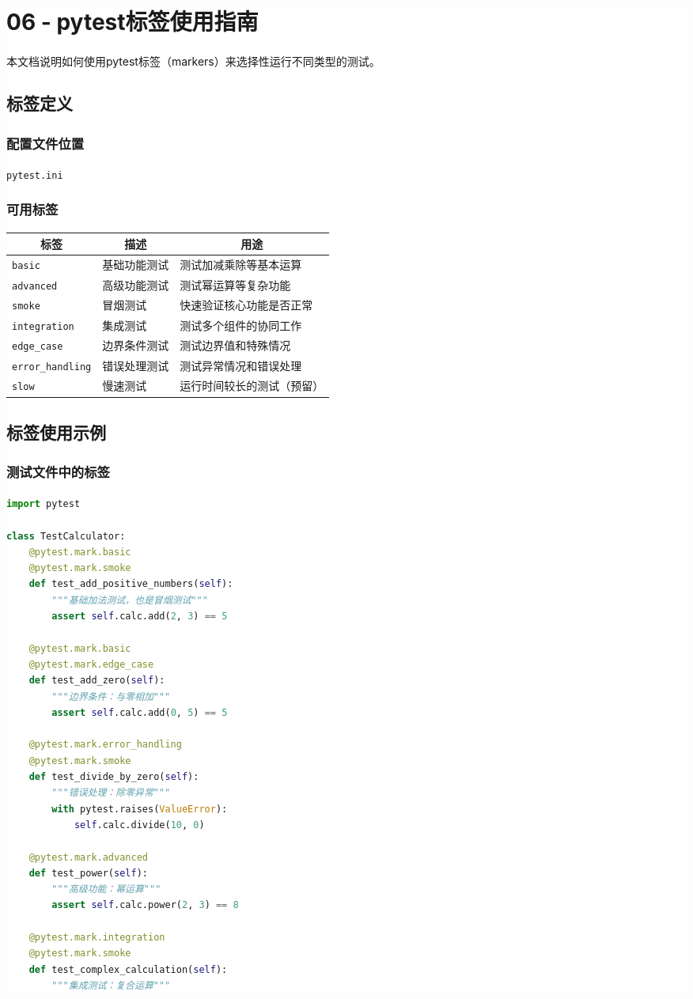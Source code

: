 # 06 - pytest标签使用指南

本文档说明如何使用pytest标签（markers）来选择性运行不同类型的测试。

## 标签定义

### 配置文件位置
`pytest.ini`

### 可用标签

| 标签 | 描述 | 用途 |
|------|------|------|
| `basic` | 基础功能测试 | 测试加减乘除等基本运算 |
| `advanced` | 高级功能测试 | 测试幂运算等复杂功能 |
| `smoke` | 冒烟测试 | 快速验证核心功能是否正常 |
| `integration` | 集成测试 | 测试多个组件的协同工作 |
| `edge_case` | 边界条件测试 | 测试边界值和特殊情况 |
| `error_handling` | 错误处理测试 | 测试异常情况和错误处理 |
| `slow` | 慢速测试 | 运行时间较长的测试（预留） |

## 标签使用示例

### 测试文件中的标签

```python
import pytest

class TestCalculator:
    @pytest.mark.basic
    @pytest.mark.smoke
    def test_add_positive_numbers(self):
        """基础加法测试，也是冒烟测试"""
        assert self.calc.add(2, 3) == 5

    @pytest.mark.basic
    @pytest.mark.edge_case
    def test_add_zero(self):
        """边界条件：与零相加"""
        assert self.calc.add(0, 5) == 5

    @pytest.mark.error_handling
    @pytest.mark.smoke
    def test_divide_by_zero(self):
        """错误处理：除零异常"""
        with pytest.raises(ValueError):
            self.calc.divide(10, 0)

    @pytest.mark.advanced
    def test_power(self):
        """高级功能：幂运算"""
        assert self.calc.power(2, 3) == 8

    @pytest.mark.integration
    @pytest.mark.smoke
    def test_complex_calculation(self):
        """集成测试：复合运算"""
```